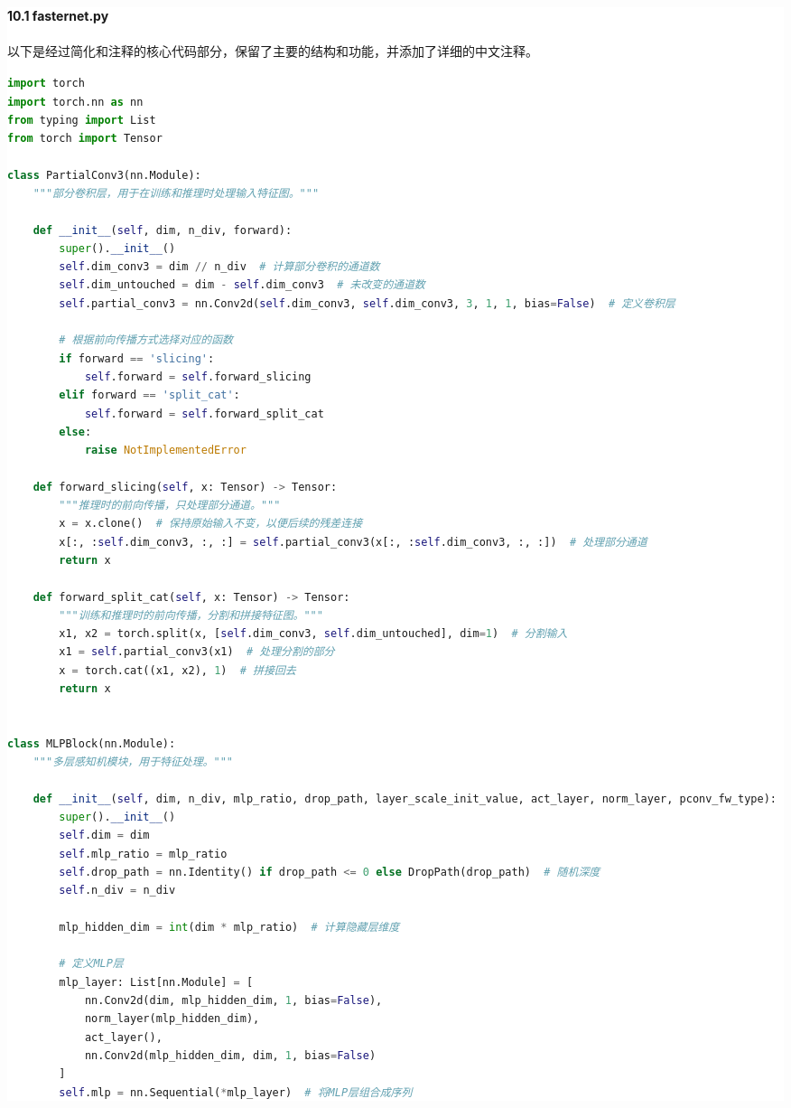 #### 10.1 fasternet.py

以下是经过简化和注释的核心代码部分，保留了主要的结构和功能，并添加了详细的中文注释。

```python
import torch
import torch.nn as nn
from typing import List
from torch import Tensor

class PartialConv3(nn.Module):
    """部分卷积层，用于在训练和推理时处理输入特征图。"""

    def __init__(self, dim, n_div, forward):
        super().__init__()
        self.dim_conv3 = dim // n_div  # 计算部分卷积的通道数
        self.dim_untouched = dim - self.dim_conv3  # 未改变的通道数
        self.partial_conv3 = nn.Conv2d(self.dim_conv3, self.dim_conv3, 3, 1, 1, bias=False)  # 定义卷积层

        # 根据前向传播方式选择对应的函数
        if forward == 'slicing':
            self.forward = self.forward_slicing
        elif forward == 'split_cat':
            self.forward = self.forward_split_cat
        else:
            raise NotImplementedError

    def forward_slicing(self, x: Tensor) -> Tensor:
        """推理时的前向传播，只处理部分通道。"""
        x = x.clone()  # 保持原始输入不变，以便后续的残差连接
        x[:, :self.dim_conv3, :, :] = self.partial_conv3(x[:, :self.dim_conv3, :, :])  # 处理部分通道
        return x

    def forward_split_cat(self, x: Tensor) -> Tensor:
        """训练和推理时的前向传播，分割和拼接特征图。"""
        x1, x2 = torch.split(x, [self.dim_conv3, self.dim_untouched], dim=1)  # 分割输入
        x1 = self.partial_conv3(x1)  # 处理分割的部分
        x = torch.cat((x1, x2), 1)  # 拼接回去
        return x


class MLPBlock(nn.Module):
    """多层感知机模块，用于特征处理。"""

    def __init__(self, dim, n_div, mlp_ratio, drop_path, layer_scale_init_value, act_layer, norm_layer, pconv_fw_type):
        super().__init__()
        self.dim = dim
        self.mlp_ratio = mlp_ratio
        self.drop_path = nn.Identity() if drop_path <= 0 else DropPath(drop_path)  # 随机深度
        self.n_div = n_div

        mlp_hidden_dim = int(dim * mlp_ratio)  # 计算隐藏层维度

        # 定义MLP层
        mlp_layer: List[nn.Module] = [
            nn.Conv2d(dim, mlp_hidden_dim, 1, bias=False),
            norm_layer(mlp_hidden_dim),
            act_layer(),
            nn.Conv2d(mlp_hidden_dim, dim, 1, bias=False)
        ]
        self.mlp = nn.Sequential(*mlp_layer)  # 将MLP层组合成序列

```